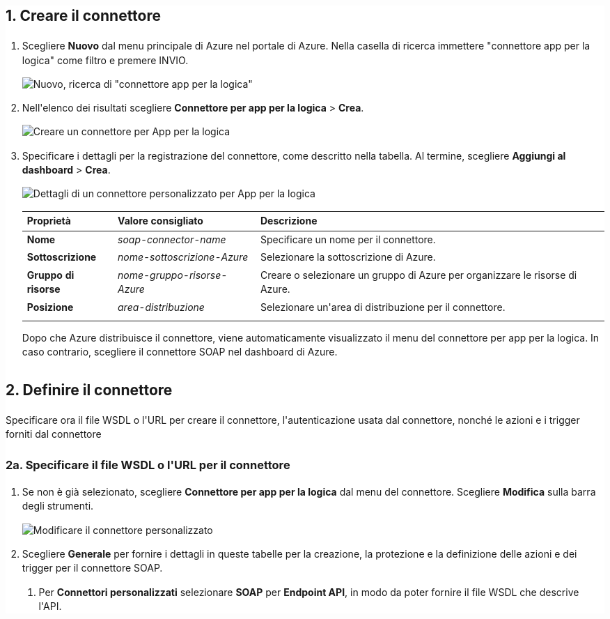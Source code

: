 
## <a name="1-create-your-connector"></a>1. Creare il connettore

1. Scegliere **Nuovo** dal menu principale di Azure nel portale di Azure. Nella casella di ricerca immettere "connettore app per la logica" come filtro e premere INVIO.

   ![Nuovo, ricerca di "connettore app per la logica"](./media/logic-apps-soap-connector-create-register/create-logic-apps-connector.png)

2. Nell'elenco dei risultati scegliere **Connettore per app per la logica** > **Crea**.

   ![Creare un connettore per App per la logica](./media/logic-apps-soap-connector-create-register/choose-logic-apps-connector.png)

3. Specificare i dettagli per la registrazione del connettore, come descritto nella tabella. Al termine, scegliere **Aggiungi al dashboard** > **Crea**.

   ![Dettagli di un connettore personalizzato per App per la logica](./media/logic-apps-soap-connector-create-register/logic-apps-soap-connector-details.png)

   | Proprietà | Valore consigliato | Descrizione | 
   | -------- | --------------- | ----------- | 
   | **Nome** | *soap-connector-name* | Specificare un nome per il connettore. | 
   | **Sottoscrizione** | *nome-sottoscrizione-Azure* | Selezionare la sottoscrizione di Azure. | 
   | **Gruppo di risorse** | *nome-gruppo-risorse-Azure* | Creare o selezionare un gruppo di Azure per organizzare le risorse di Azure. | 
   | **Posizione** | *area-distribuzione* | Selezionare un'area di distribuzione per il connettore. | 
   |||| 

   Dopo che Azure distribuisce il connettore, viene automaticamente visualizzato il menu del connettore per app per la logica. 
   In caso contrario, scegliere il connettore SOAP nel dashboard di Azure.

## <a name="2-define-your-connector"></a>2. Definire il connettore

Specificare ora il file WSDL o l'URL per creare il connettore, l'autenticazione usata dal connettore, nonché le azioni e i trigger forniti dal connettore


### <a name="2a-specify-the-wsdl-file-or-url-for-your-connector"></a>2a. Specificare il file WSDL o l'URL per il connettore

1. Se non è già selezionato, scegliere **Connettore per app per la logica** dal menu del connettore. Scegliere **Modifica** sulla barra degli strumenti.

   ![Modificare il connettore personalizzato](./media/logic-apps-soap-connector-create-register/edit-soap-connector.png)

2. Scegliere **Generale** per fornire i dettagli in queste tabelle per la creazione, la protezione e la definizione delle azioni e dei trigger per il connettore SOAP.

   1. Per **Connettori personalizzati** selezionare **SOAP** per **Endpoint API**, in modo da poter fornire il file WSDL che descrive l'API.
